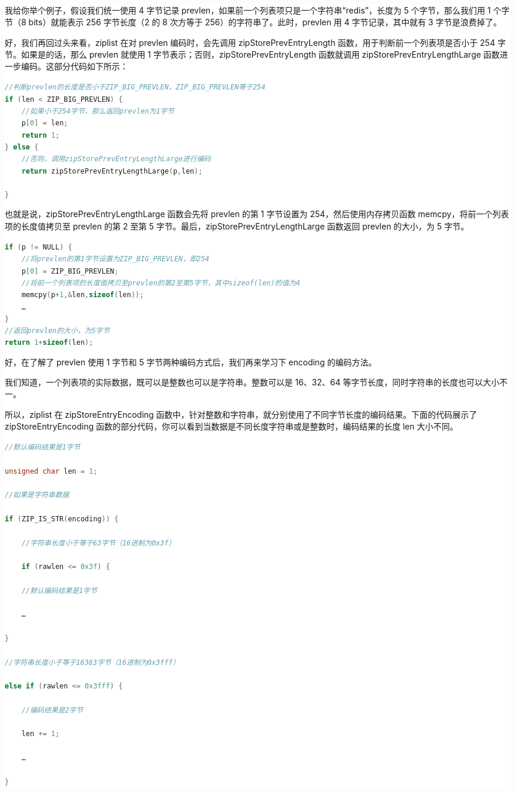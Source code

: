我给你举个例子，假设我们统一使用 4 字节记录 prevlen，如果前一个列表项只是一个字符串“redis”，长度为 5 个字节，那么我们用 1 个字节（8 bits）就能表示 256 字节长度（2 的 8 次方等于 256）的字符串了。此时，prevlen 用 4 字节记录，其中就有 3 字节是浪费掉了。

好，我们再回过头来看，ziplist 在对 prevlen 编码时，会先调用 zipStorePrevEntryLength 函数，用于判断前一个列表项是否小于 254 字节。如果是的话，那么 prevlen 就使用 1 字节表示；否则，zipStorePrevEntryLength 函数就调用 zipStorePrevEntryLengthLarge 函数进一步编码。这部分代码如下所示：
```c
//判断prevlen的长度是否小于ZIP_BIG_PREVLEN，ZIP_BIG_PREVLEN等于254
if (len < ZIP_BIG_PREVLEN) {
	//如果小于254字节，那么返回prevlen为1字节
	p[0] = len;
	return 1;
} else {
	//否则，调用zipStorePrevEntryLengthLarge进行编码
	return zipStorePrevEntryLengthLarge(p,len);

}
```
也就是说，zipStorePrevEntryLengthLarge 函数会先将 prevlen 的第 1 字节设置为 254，然后使用内存拷贝函数 memcpy，将前一个列表项的长度值拷贝至 prevlen 的第 2 至第 5 字节。最后，zipStorePrevEntryLengthLarge 函数返回 prevlen 的大小，为 5 字节。
```c
if (p != NULL) {
	//将prevlen的第1字节设置为ZIP_BIG_PREVLEN，即254
	p[0] = ZIP_BIG_PREVLEN;
	//将前一个列表项的长度值拷贝至prevlen的第2至第5字节，其中sizeof(len)的值为4
	memcpy(p+1,&len,sizeof(len));
	…
}
//返回prevlen的大小，为5字节
return 1+sizeof(len);
```
好，在了解了 prevlen 使用 1 字节和 5 字节两种编码方式后，我们再来学习下 encoding 的编码方法。

我们知道，一个列表项的实际数据，既可以是整数也可以是字符串。整数可以是 16、32、64 等字节长度，同时字符串的长度也可以大小不一。

所以，ziplist 在 zipStoreEntryEncoding 函数中，针对整数和字符串，就分别使用了不同字节长度的编码结果。下面的代码展示了 zipStoreEntryEncoding 函数的部分代码，你可以看到当数据是不同长度字符串或是整数时，编码结果的长度 len 大小不同。
```c
//默认编码结果是1字节

unsigned char len = 1;

//如果是字符串数据

if (ZIP_IS_STR(encoding)) {

	//字符串长度小于等于63字节（16进制为0x3f）
	
	if (rawlen <= 0x3f) {
	
	//默认编码结果是1字节
	
	…

}

//字符串长度小于等于16383字节（16进制为0x3fff）

else if (rawlen <= 0x3fff) {

	//编码结果是2字节
	
	len += 1;
	
	…

}
```